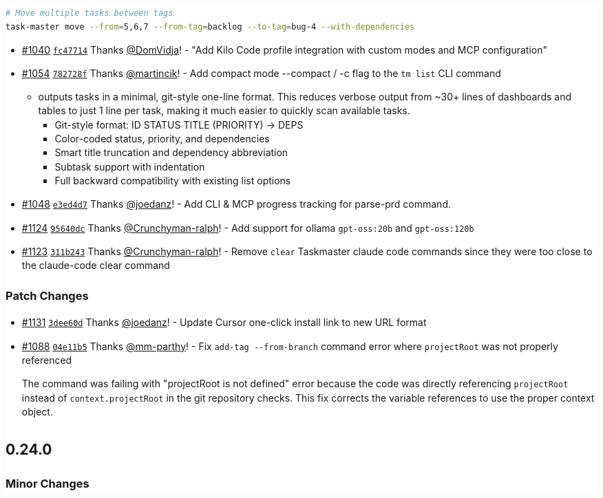   ```bash
  # Move multiple tasks between tags
  task-master move --from=5,6,7 --from-tag=backlog --to-tag=bug-4 --with-dependencies
  ```

- [#1040](https://github.com/eyaltoledano/claude-task-master/pull/1040) [`fc47714`](https://github.com/eyaltoledano/claude-task-master/commit/fc477143400fd11d953727bf1b4277af5ad308d1) Thanks [@DomVidja](https://github.com/DomVidja)! - "Add Kilo Code profile integration with custom modes and MCP configuration"

- [#1054](https://github.com/eyaltoledano/claude-task-master/pull/1054) [`782728f`](https://github.com/eyaltoledano/claude-task-master/commit/782728ff95aa2e3b766d48273b57f6c6753e8573) Thanks [@martincik](https://github.com/martincik)! - Add compact mode --compact / -c flag to the `tm list` CLI command
  - outputs tasks in a minimal, git-style one-line format. This reduces verbose output from ~30+ lines of dashboards and tables to just 1 line per task, making it much easier to quickly scan available tasks.
    - Git-style format: ID STATUS TITLE (PRIORITY) → DEPS
    - Color-coded status, priority, and dependencies
    - Smart title truncation and dependency abbreviation
    - Subtask support with indentation
    - Full backward compatibility with existing list options

- [#1048](https://github.com/eyaltoledano/claude-task-master/pull/1048) [`e3ed4d7`](https://github.com/eyaltoledano/claude-task-master/commit/e3ed4d7c14b56894d7da675eb2b757423bea8f9d) Thanks [@joedanz](https://github.com/joedanz)! - Add CLI & MCP progress tracking for parse-prd command.

- [#1124](https://github.com/eyaltoledano/claude-task-master/pull/1124) [`95640dc`](https://github.com/eyaltoledano/claude-task-master/commit/95640dcde87ce7879858c0a951399fb49f3b6397) Thanks [@Crunchyman-ralph](https://github.com/Crunchyman-ralph)! - Add support for ollama `gpt-oss:20b` and `gpt-oss:120b`

- [#1123](https://github.com/eyaltoledano/claude-task-master/pull/1123) [`311b243`](https://github.com/eyaltoledano/claude-task-master/commit/311b2433e23c771c8d3a4d3f5ac577302b8321e5) Thanks [@Crunchyman-ralph](https://github.com/Crunchyman-ralph)! - Remove `clear` Taskmaster claude code commands since they were too close to the claude-code clear command

### Patch Changes

- [#1131](https://github.com/eyaltoledano/claude-task-master/pull/1131) [`3dee60d`](https://github.com/eyaltoledano/claude-task-master/commit/3dee60dc3d566e3cff650accb30f994b8bb3a15e) Thanks [@joedanz](https://github.com/joedanz)! - Update Cursor one-click install link to new URL format

- [#1088](https://github.com/eyaltoledano/claude-task-master/pull/1088) [`04e11b5`](https://github.com/eyaltoledano/claude-task-master/commit/04e11b5e828597c0ba5b82ca7d5fb6f933e4f1e8) Thanks [@mm-parthy](https://github.com/mm-parthy)! - Fix `add-tag --from-branch` command error where `projectRoot` was not properly referenced

  The command was failing with "projectRoot is not defined" error because the code was directly referencing `projectRoot` instead of `context.projectRoot` in the git repository checks. This fix corrects the variable references to use the proper context object.

## 0.24.0

### Minor Changes
